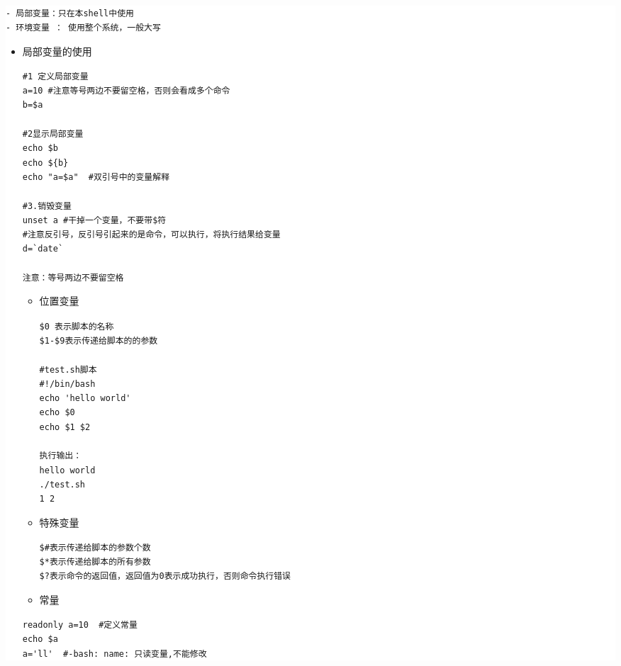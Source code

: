     - 局部变量：只在本shell中使用
    - 环境变量 ： 使用整个系统，一般大写

  - 局部变量的使用

    ~~~
    #1 定义局部变量
    a=10 #注意等号两边不要留空格，否则会看成多个命令
    b=$a
    
    #2显示局部变量
    echo $b
    echo ${b}
    echo "a=$a"  #双引号中的变量解释
    
    #3.销毁变量
    unset a #干掉一个变量，不要带$符
    #注意反引号，反引号引起来的是命令，可以执行，将执行结果给变量
    d=`date`
    
    注意：等号两边不要留空格
    ~~~

    - 位置变量

      ~~~
      $0 表示脚本的名称
      $1-$9表示传递给脚本的的参数
      
      #test.sh脚本
      #!/bin/bash
      echo 'hello world'
      echo $0
      echo $1 $2
      
      执行输出：
      hello world
      ./test.sh
      1 2
      ~~~

    - 特殊变量

      ~~~
      $#表示传递给脚本的参数个数
      $*表示传递给脚本的所有参数
      $?表示命令的返回值，返回值为0表示成功执行，否则命令执行错误
      ~~~

    - 常量

    ~~~
    readonly a=10  #定义常量
    echo $a
    a='ll'  #-bash: name: 只读变量,不能修改
    ~~~
